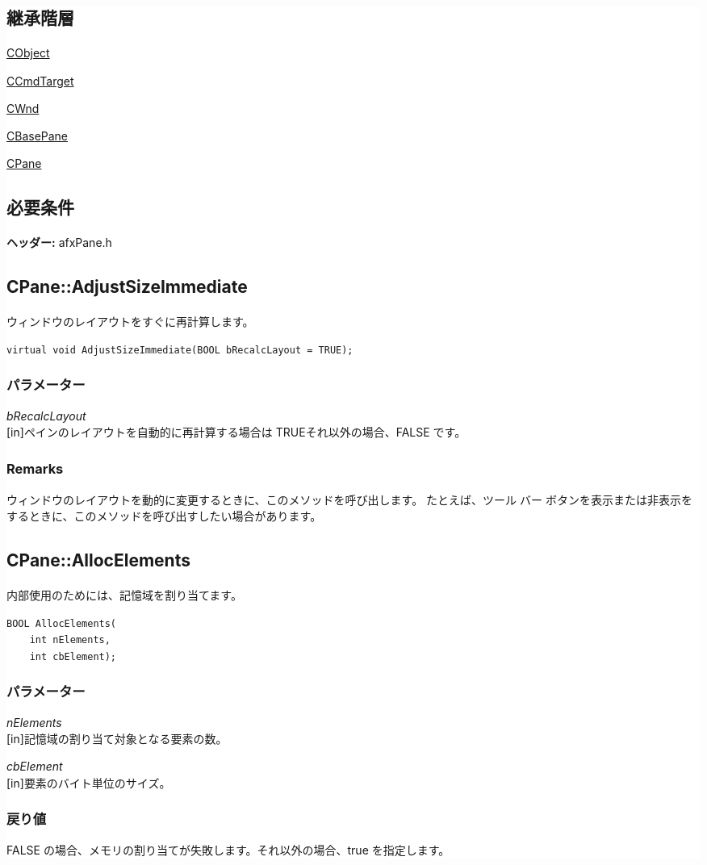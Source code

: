 ## <a name="inheritance-hierarchy"></a>継承階層

[CObject](../../mfc/reference/cobject-class.md)

[CCmdTarget](../../mfc/reference/ccmdtarget-class.md)

[CWnd](../../mfc/reference/cwnd-class.md)

[CBasePane](../../mfc/reference/cbasepane-class.md)

[CPane](../../mfc/reference/cpane-class.md)

## <a name="requirements"></a>必要条件

**ヘッダー:** afxPane.h

##  <a name="adjustsizeimmediate"></a>  CPane::AdjustSizeImmediate

ウィンドウのレイアウトをすぐに再計算します。

```
virtual void AdjustSizeImmediate(BOOL bRecalcLayout = TRUE);
```

### <a name="parameters"></a>パラメーター

*bRecalcLayout*<br/>
[in]ペインのレイアウトを自動的に再計算する場合は TRUEそれ以外の場合、FALSE です。

### <a name="remarks"></a>Remarks

ウィンドウのレイアウトを動的に変更するときに、このメソッドを呼び出します。 たとえば、ツール バー ボタンを表示または非表示をするときに、このメソッドを呼び出すしたい場合があります。

##  <a name="allocelements"></a>  CPane::AllocElements

内部使用のためには、記憶域を割り当てます。

```
BOOL AllocElements(
    int nElements,
    int cbElement);
```

### <a name="parameters"></a>パラメーター

*nElements*<br/>
[in]記憶域の割り当て対象となる要素の数。

*cbElement*<br/>
[in]要素のバイト単位のサイズ。

### <a name="return-value"></a>戻り値

FALSE の場合、メモリの割り当てが失敗します。それ以外の場合、true を指定します。
